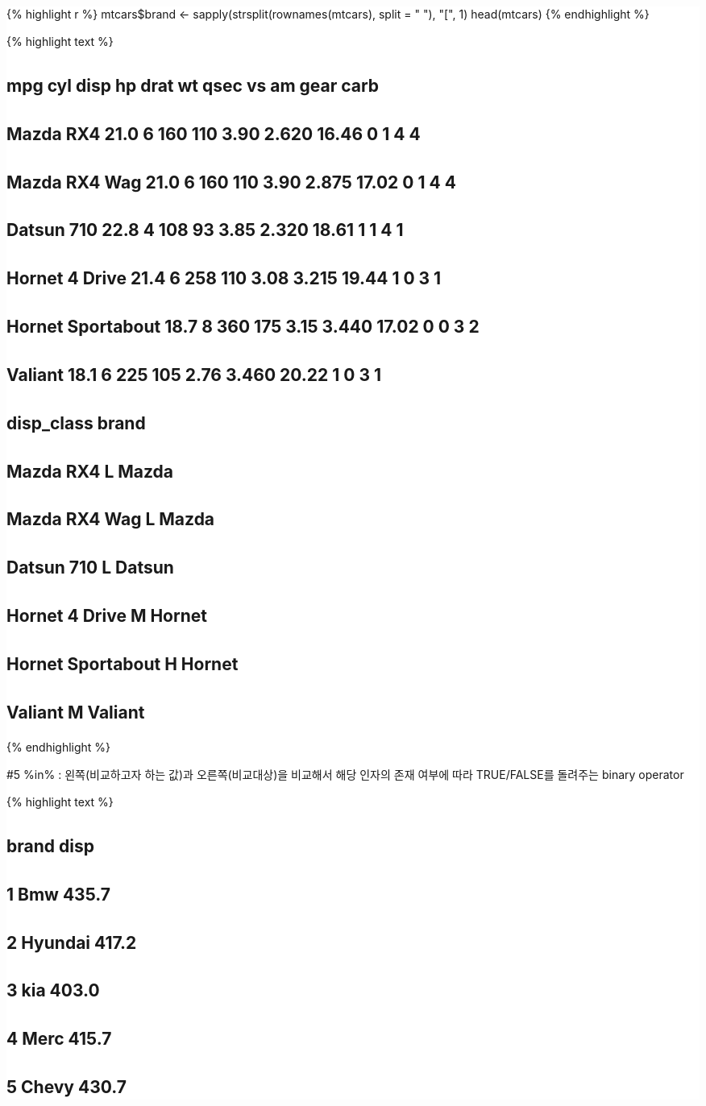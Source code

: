 

{% highlight r %}
mtcars$brand <- sapply(strsplit(rownames(mtcars), split = " "), "[", 1)
head(mtcars)
{% endhighlight %}



{% highlight text %}
##                    mpg cyl disp  hp drat    wt  qsec vs am gear carb
## Mazda RX4         21.0   6  160 110 3.90 2.620 16.46  0  1    4    4
## Mazda RX4 Wag     21.0   6  160 110 3.90 2.875 17.02  0  1    4    4
## Datsun 710        22.8   4  108  93 3.85 2.320 18.61  1  1    4    1
## Hornet 4 Drive    21.4   6  258 110 3.08 3.215 19.44  1  0    3    1
## Hornet Sportabout 18.7   8  360 175 3.15 3.440 17.02  0  0    3    2
## Valiant           18.1   6  225 105 2.76 3.460 20.22  1  0    3    1
##                   disp_class   brand
## Mazda RX4                  L   Mazda
## Mazda RX4 Wag              L   Mazda
## Datsun 710                 L  Datsun
## Hornet 4 Drive             M  Hornet
## Hornet Sportabout          H  Hornet
## Valiant                    M Valiant
{% endhighlight %}

  
  
#5 %in%
: 왼쪽(비교하고자 하는 값)과 오른쪽(비교대상)을 비교해서 해당 인자의 존재 여부에 따라 TRUE/FALSE를 돌려주는 binary operator

{% highlight text %}
##      brand  disp
## 1      Bmw 435.7
## 2  Hyundai 417.2
## 3      kia 403.0
## 4     Merc 415.7
## 5    Chevy 430.7